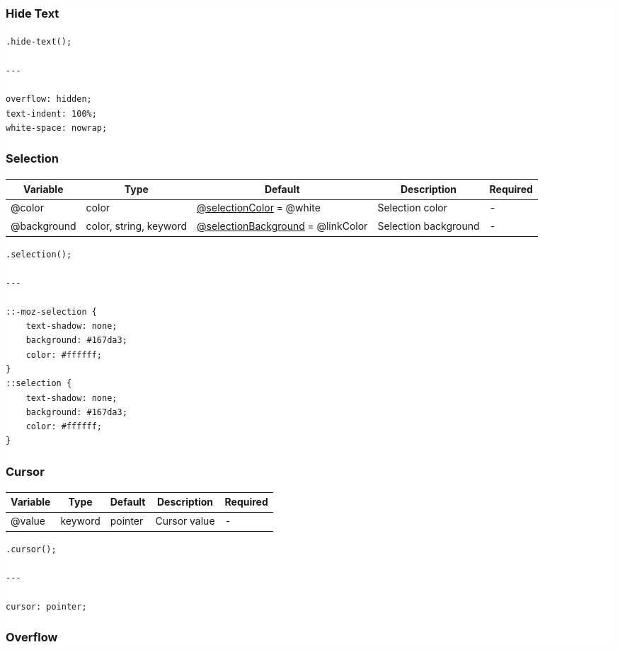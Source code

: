 ### Hide Text

```less|css
.hide-text();

---

overflow: hidden;
text-indent: 100%;
white-space: nowrap;
```

### Selection

| Variable    | Type                   | Default                                                                         | Description          | Required |
|-------------|------------------------|---------------------------------------------------------------------------------|----------------------|----------|
| @color      | color                  | [@selectionColor](/docs/v3/styles/variables?id=miscellaneous) = @white          | Selection color      | -        |
| @background | color, string, keyword | [@selectionBackground](/docs/v3/styles/variables?id=miscellaneous) = @linkColor | Selection background | -        |

```less|css
.selection();

---

::-moz-selection {
    text-shadow: none;
    background: #167da3;
    color: #ffffff;
}
::selection {
    text-shadow: none;
    background: #167da3;
    color: #ffffff;
}
```

### Cursor
| Variable | Type    | Default | Description  | Required |
|----------|---------|---------|--------------|----------|
| @value   | keyword | pointer | Cursor value | -        |

```less|css
.cursor();

---

cursor: pointer;
```

### Overflow
